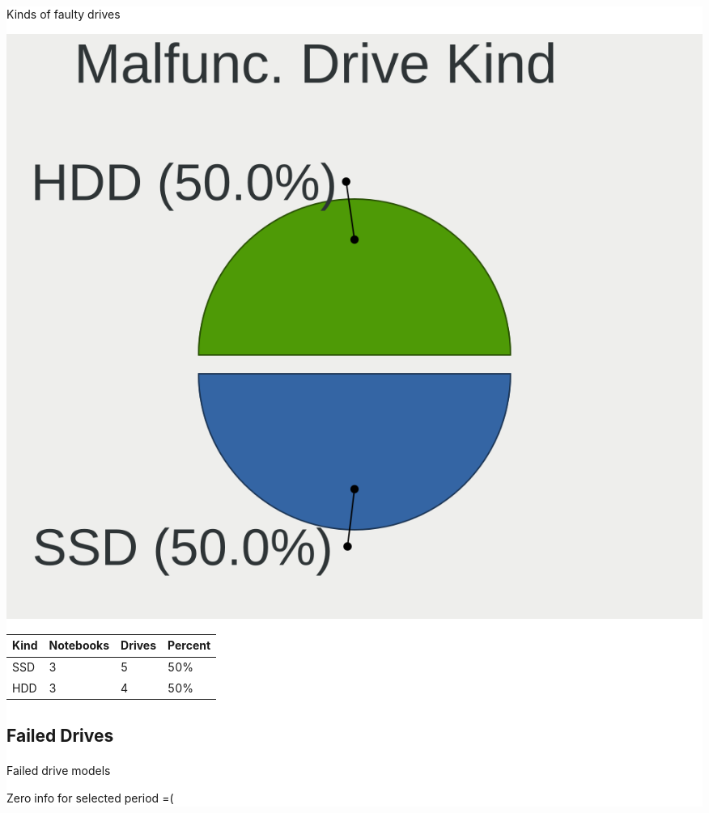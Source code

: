 Kinds of faulty drives

![Malfunc. Drive Kind](./images/pie_chart_bsd/drive_malfunc_kind.svg)


| Kind | Notebooks | Drives | Percent |
|------|-----------|--------|---------|
| SSD  | 3         | 5      | 50%     |
| HDD  | 3         | 4      | 50%     |

Failed Drives
-------------

Failed drive models

Zero info for selected period =(
